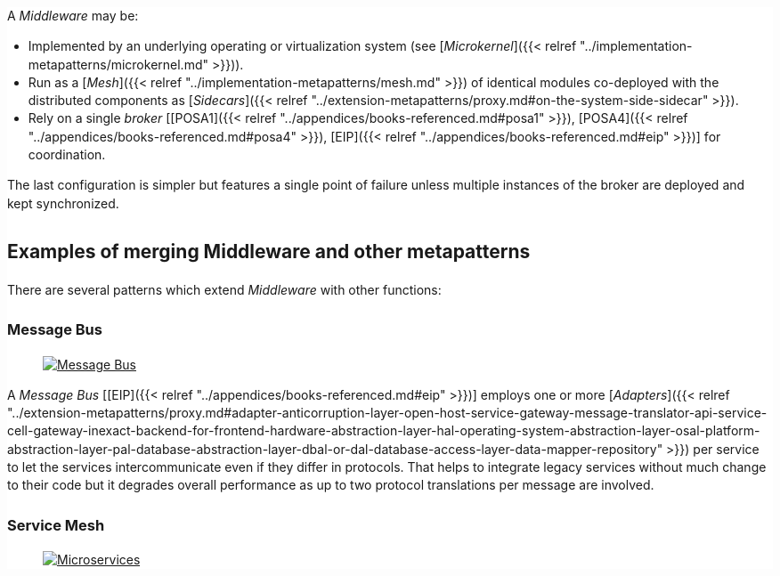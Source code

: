 A *Middleware* may be:

- Implemented by an underlying operating or virtualization system \(see [*Microkernel*]({{< relref "../implementation-metapatterns/microkernel.md" >}})\)\.
- Run as a [*Mesh*]({{< relref "../implementation-metapatterns/mesh.md" >}}) of identical modules co\-deployed with the distributed components as [*Sidecars*]({{< relref "../extension-metapatterns/proxy.md#on-the-system-side-sidecar" >}})\.
- Rely on a single *broker* \[[POSA1]({{< relref "../appendices/books-referenced.md#posa1" >}}), [POSA4]({{< relref "../appendices/books-referenced.md#posa4" >}}), [EIP]({{< relref "../appendices/books-referenced.md#eip" >}})\] for coordination\.


The last configuration is simpler but features a single point of failure unless multiple instances of the broker are deployed and kept synchronized\.

## Examples of merging Middleware and other metapatterns

There are several patterns which extend *Middleware* with other functions: 

### Message Bus

<figure>
<a href="/diagrams/Variants/2/Message%20Bus.png">
<picture>
<source srcset="/diagrams/Variants/2/Message%20Bus.svg" media="(prefers-color-scheme: light)"/>
<source srcset="/diagrams/Variants/2/Message%20Bus.dark.svg" media="(prefers-color-scheme: dark)"/>
<img src="/diagrams/Variants/2/Message%20Bus.png" alt="Message Bus" loading="lazy" width="883" height="283" style="width:100%"/>
</picture>
</a>
</figure>

A *Message Bus* \[[EIP]({{< relref "../appendices/books-referenced.md#eip" >}})\] employs one or more [*Adapters*]({{< relref "../extension-metapatterns/proxy.md#adapter-anticorruption-layer-open-host-service-gateway-message-translator-api-service-cell-gateway-inexact-backend-for-frontend-hardware-abstraction-layer-hal-operating-system-abstraction-layer-osal-platform-abstraction-layer-pal-database-abstraction-layer-dbal-or-dal-database-access-layer-data-mapper-repository" >}}) per service to let the services intercommunicate even if they differ in protocols\. That helps to integrate legacy services without much change to their code but it degrades overall performance as up to two protocol translations per message are involved\.

### Service Mesh

<figure>
<a href="/diagrams/Variants/1/Microservices.png">
<picture>
<source srcset="/diagrams/Variants/1/Microservices.svg" media="(prefers-color-scheme: light)"/>
<source srcset="/diagrams/Variants/1/Microservices.dark.svg" media="(prefers-color-scheme: dark)"/>
<img src="/diagrams/Variants/1/Microservices.png" alt="Microservices" loading="lazy" width="1303" height="421" style="width:100%"/>
</picture>
</a>
</figure>
